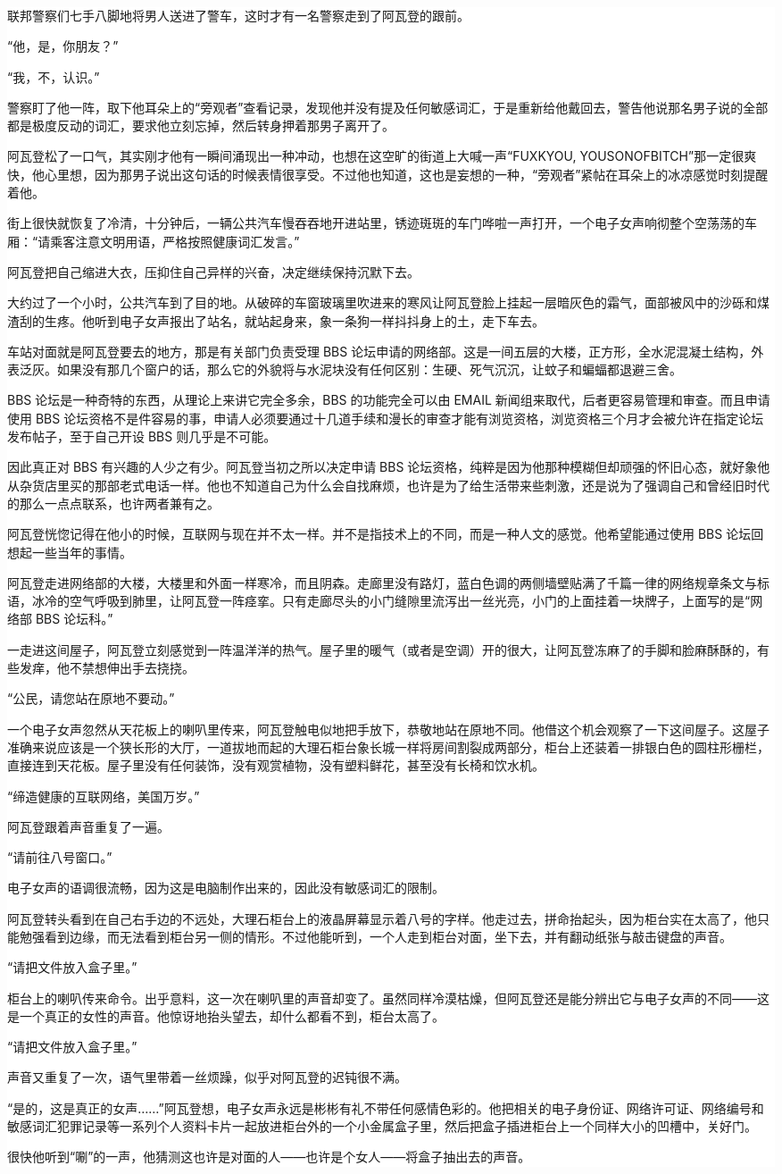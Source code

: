 联邦警察们七手八脚地将男人送进了警车，这时才有一名警察走到了阿瓦登的跟前。

“他，是，你朋友？”

“我，不，认识。”

警察盯了他一阵，取下他耳朵上的“旁观者”查看记录，发现他并没有提及任何敏感词汇，于是重新给他戴回去，警告他说那名男子说的全部都是极度反动的词汇，要求他立刻忘掉，然后转身押着那男子离开了。

阿瓦登松了一口气，其实刚才他有一瞬间涌现出一种冲动，也想在这空旷的街道上大喊一声“FUXKYOU, YOUSONOFBITCH”那一定很爽快，他心里想，因为那男子说出这句话的时候表情很享受。不过他也知道，这也是妄想的一种，“旁观者”紧帖在耳朵上的冰凉感觉时刻提醒着他。

街上很快就恢复了冷清，十分钟后，一辆公共汽车慢吞吞地开进站里，锈迹斑斑的车门哗啦一声打开，一个电子女声响彻整个空荡荡的车厢：“请乘客注意文明用语，严格按照健康词汇发言。”

阿瓦登把自己缩进大衣，压抑住自己异样的兴奋，决定继续保持沉默下去。

大约过了一个小时，公共汽车到了目的地。从破碎的车窗玻璃里吹进来的寒风让阿瓦登脸上挂起一层暗灰色的霜气，面部被风中的沙砾和煤渣刮的生疼。他听到电子女声报出了站名，就站起身来，象一条狗一样抖抖身上的土，走下车去。

车站对面就是阿瓦登要去的地方，那是有关部门负责受理 BBS 论坛申请的网络部。这是一间五层的大楼，正方形，全水泥混凝土结构，外表泛灰。如果没有那几个窗户的话，那么它的外貌将与水泥块没有任何区别：生硬、死气沉沉，让蚊子和蝙蝠都退避三舍。

BBS 论坛是一种奇特的东西，从理论上来讲它完全多余，BBS 的功能完全可以由 EMAIL 新闻组来取代，后者更容易管理和审查。而且申请使用 BBS 论坛资格不是件容易的事，申请人必须要通过十几道手续和漫长的审查才能有浏览资格，浏览资格三个月才会被允许在指定论坛发布帖子，至于自己开设 BBS 则几乎是不可能。

因此真正对 BBS 有兴趣的人少之有少。阿瓦登当初之所以决定申请 BBS 论坛资格，纯粹是因为他那种模糊但却顽强的怀旧心态，就好象他从杂货店里买的那部老式电话一样。他也不知道自己为什么会自找麻烦，也许是为了给生活带来些刺激，还是说为了强调自己和曾经旧时代的那么一点点联系，也许两者兼有之。

阿瓦登恍惚记得在他小的时候，互联网与现在并不太一样。并不是指技术上的不同，而是一种人文的感觉。他希望能通过使用 BBS 论坛回想起一些当年的事情。

阿瓦登走进网络部的大楼，大楼里和外面一样寒冷，而且阴森。走廊里没有路灯，蓝白色调的两侧墙壁贴满了千篇一律的网络规章条文与标语，冰冷的空气呼吸到肺里，让阿瓦登一阵痉挛。只有走廊尽头的小门缝隙里流泻出一丝光亮，小门的上面挂着一块牌子，上面写的是“网络部 BBS 论坛科。”

一走进这间屋子，阿瓦登立刻感觉到一阵温洋洋的热气。屋子里的暖气（或者是空调）开的很大，让阿瓦登冻麻了的手脚和脸麻酥酥的，有些发痒，他不禁想伸出手去挠挠。

“公民，请您站在原地不要动。”

一个电子女声忽然从天花板上的喇叭里传来，阿瓦登触电似地把手放下，恭敬地站在原地不同。他借这个机会观察了一下这间屋子。这屋子准确来说应该是一个狭长形的大厅，一道拔地而起的大理石柜台象长城一样将房间割裂成两部分，柜台上还装着一排银白色的圆柱形栅栏，直接连到天花板。屋子里没有任何装饰，没有观赏植物，没有塑料鲜花，甚至没有长椅和饮水机。

“缔造健康的互联网络，美国万岁。”

阿瓦登跟着声音重复了一遍。

“请前往八号窗口。”

电子女声的语调很流畅，因为这是电脑制作出来的，因此没有敏感词汇的限制。

阿瓦登转头看到在自己右手边的不远处，大理石柜台上的液晶屏幕显示着八号的字样。他走过去，拼命抬起头，因为柜台实在太高了，他只能勉强看到边缘，而无法看到柜台另一侧的情形。不过他能听到，一个人走到柜台对面，坐下去，并有翻动纸张与敲击键盘的声音。

“请把文件放入盒子里。”

柜台上的喇叭传来命令。出乎意料，这一次在喇叭里的声音却变了。虽然同样冷漠枯燥，但阿瓦登还是能分辨出它与电子女声的不同——这是一个真正的女性的声音。他惊讶地抬头望去，却什么都看不到，柜台太高了。

“请把文件放入盒子里。”

声音又重复了一次，语气里带着一丝烦躁，似乎对阿瓦登的迟钝很不满。

“是的，这是真正的女声……”阿瓦登想，电子女声永远是彬彬有礼不带任何感情色彩的。他把相关的电子身份证、网络许可证、网络编号和敏感词汇犯罪记录等一系列个人资料卡片一起放进柜台外的一个小金属盒子里，然后把盒子插进柜台上一个同样大小的凹槽中，关好门。

很快他听到“唰”的一声，他猜测这也许是对面的人——也许是个女人——将盒子抽出去的声音。
